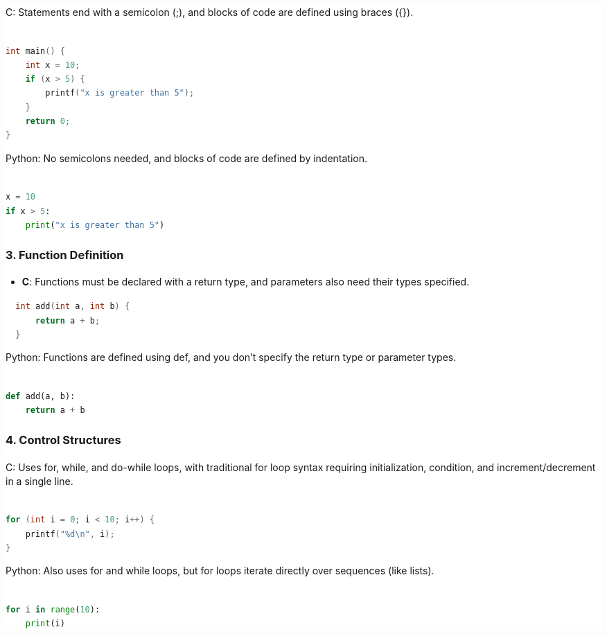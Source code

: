 C: Statements end with a semicolon (;), and blocks of code are defined using braces ({}).

```c

int main() {
    int x = 10;
    if (x > 5) {
        printf("x is greater than 5");
    }
    return 0;
}
```

Python: No semicolons needed, and blocks of code are defined by indentation.

```python

x = 10
if x > 5:
    print("x is greater than 5")
```


### 3. **Function Definition**

- **C**: Functions must be declared with a return type, and parameters also need their types specified.
 
```c
  int add(int a, int b) {
      return a + b;
  }
```

Python: Functions are defined using def, and you don’t specify the return type or parameter types.

```python

def add(a, b):
    return a + b
```

### 4. Control Structures

C: Uses for, while, and do-while loops, with traditional for loop syntax requiring initialization, condition, and increment/decrement in a single line.

```c

for (int i = 0; i < 10; i++) {
    printf("%d\n", i);
}
```

Python: Also uses for and while loops, but for loops iterate directly over sequences (like lists).

```python

for i in range(10):
    print(i)
```
